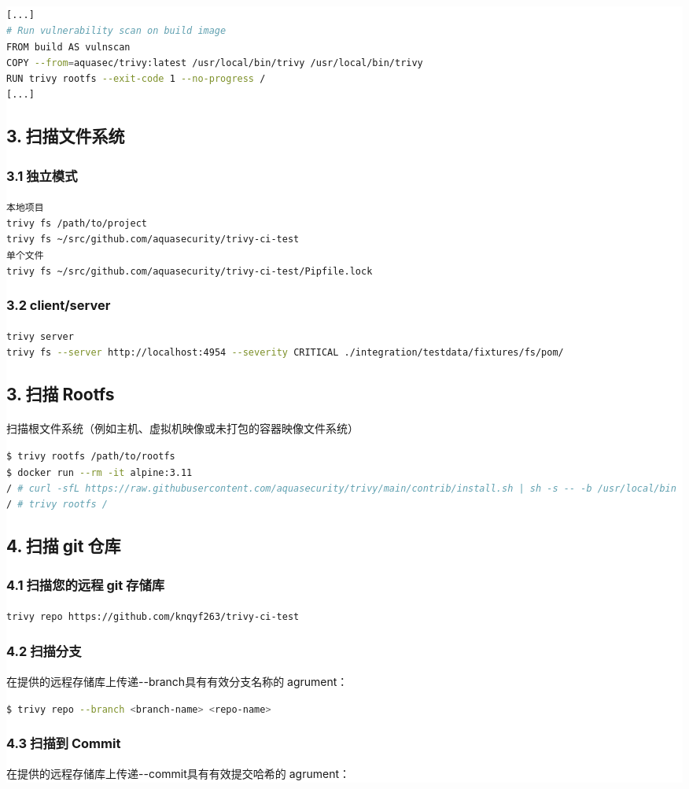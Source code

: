 ```bash
[...]
# Run vulnerability scan on build image
FROM build AS vulnscan
COPY --from=aquasec/trivy:latest /usr/local/bin/trivy /usr/local/bin/trivy
RUN trivy rootfs --exit-code 1 --no-progress /
[...]
```

##  3. 扫描文件系统
###  3.1 独立模式

```bash
本地项目
trivy fs /path/to/project
trivy fs ~/src/github.com/aquasecurity/trivy-ci-test
单个文件
trivy fs ~/src/github.com/aquasecurity/trivy-ci-test/Pipfile.lock
```

###  3.2 client/server

```bash
trivy server
trivy fs --server http://localhost:4954 --severity CRITICAL ./integration/testdata/fixtures/fs/pom/
```

## 3. 扫描 Rootfs
扫描根文件系统（例如主机、虚拟机映像或未打包的容器映像文件系统）
```bash
$ trivy rootfs /path/to/rootfs
$ docker run --rm -it alpine:3.11
/ # curl -sfL https://raw.githubusercontent.com/aquasecurity/trivy/main/contrib/install.sh | sh -s -- -b /usr/local/bin
/ # trivy rootfs /
```

##  4. 扫描 git 仓库
### 4.1 扫描您的远程 git 存储库
```bash
trivy repo https://github.com/knqyf263/trivy-ci-test
```
### 4.2 扫描分支
在提供的远程存储库上传递--branch具有有效分支名称的 agrument：

```bash
$ trivy repo --branch <branch-name> <repo-name>
```
### 4.3 扫描到 Commit
在提供的远程存储库上传递--commit具有有效提交哈希的 agrument：
